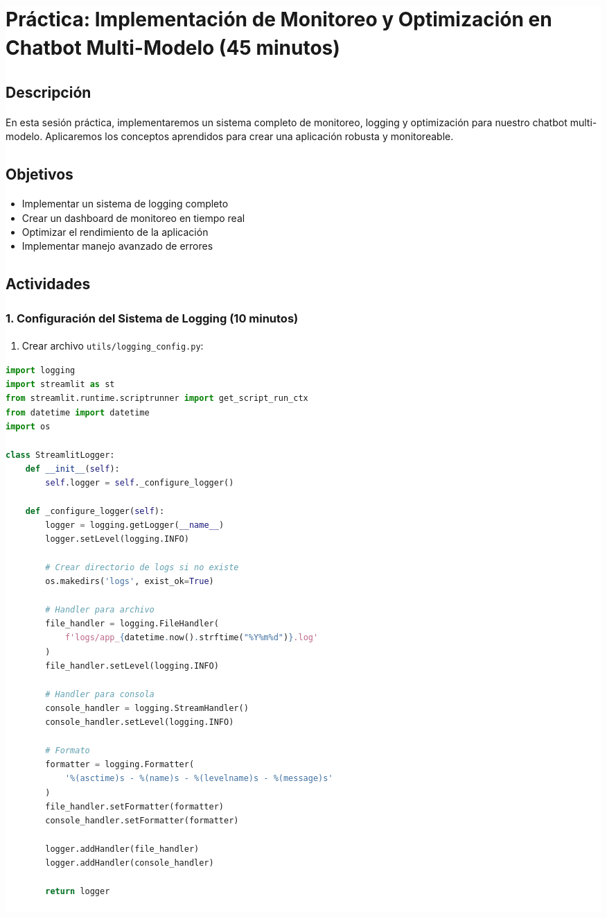 # Práctica: Implementación de Monitoreo y Optimización en Chatbot Multi-Modelo (45 minutos)

## Descripción

En esta sesión práctica, implementaremos un sistema completo de monitoreo, logging y optimización para nuestro chatbot multi-modelo. Aplicaremos los conceptos aprendidos para crear una aplicación robusta y monitoreable.

## Objetivos

- Implementar un sistema de logging completo
- Crear un dashboard de monitoreo en tiempo real
- Optimizar el rendimiento de la aplicación
- Implementar manejo avanzado de errores

## Actividades

### 1. Configuración del Sistema de Logging (10 minutos)

1. Crear archivo `utils/logging_config.py`:
```python
import logging
import streamlit as st
from streamlit.runtime.scriptrunner import get_script_run_ctx
from datetime import datetime
import os

class StreamlitLogger:
    def __init__(self):
        self.logger = self._configure_logger()
        
    def _configure_logger(self):
        logger = logging.getLogger(__name__)
        logger.setLevel(logging.INFO)
        
        # Crear directorio de logs si no existe
        os.makedirs('logs', exist_ok=True)
        
        # Handler para archivo
        file_handler = logging.FileHandler(
            f'logs/app_{datetime.now().strftime("%Y%m%d")}.log'
        )
        file_handler.setLevel(logging.INFO)
        
        # Handler para consola
        console_handler = logging.StreamHandler()
        console_handler.setLevel(logging.INFO)
        
        # Formato
        formatter = logging.Formatter(
            '%(asctime)s - %(name)s - %(levelname)s - %(message)s'
        )
        file_handler.setFormatter(formatter)
        console_handler.setFormatter(formatter)
        
        logger.addHandler(file_handler)
        logger.addHandler(console_handler)
        
        return logger
    
```